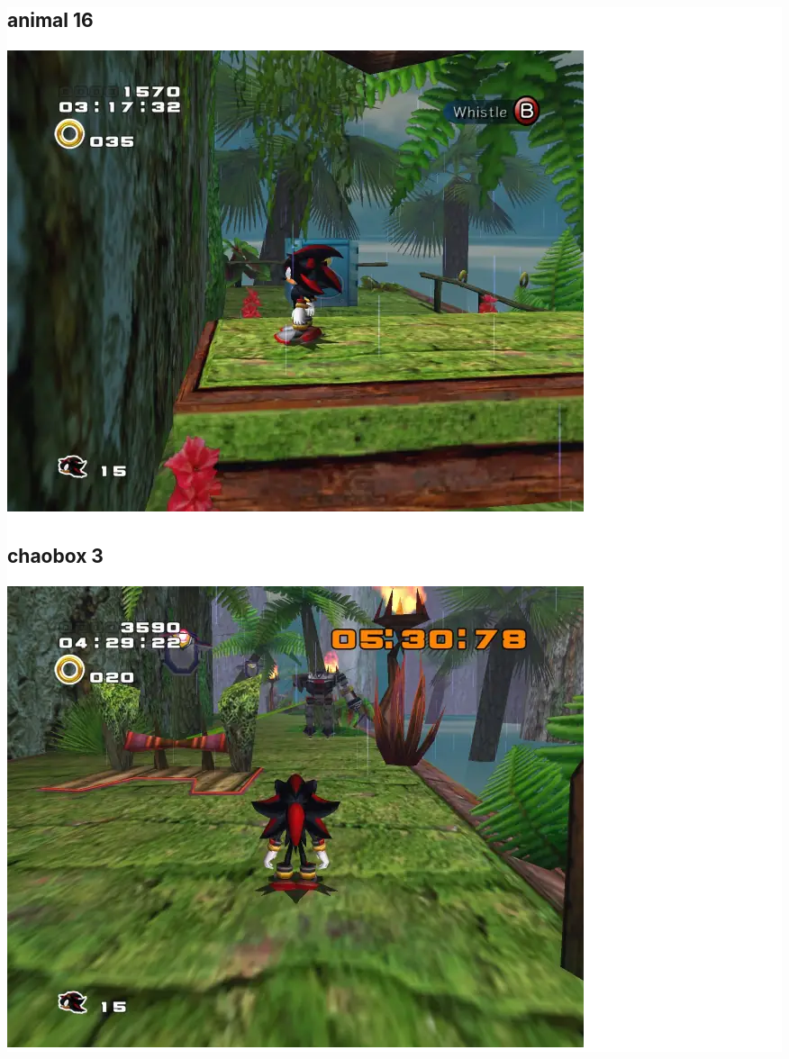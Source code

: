 ## animal 16
![](./WhiteJungle/WhiteJungle-animal-16-1.webp)

## chaobox 3
![](./WhiteJungle/WhiteJungle-chaobox-3-1.webp)